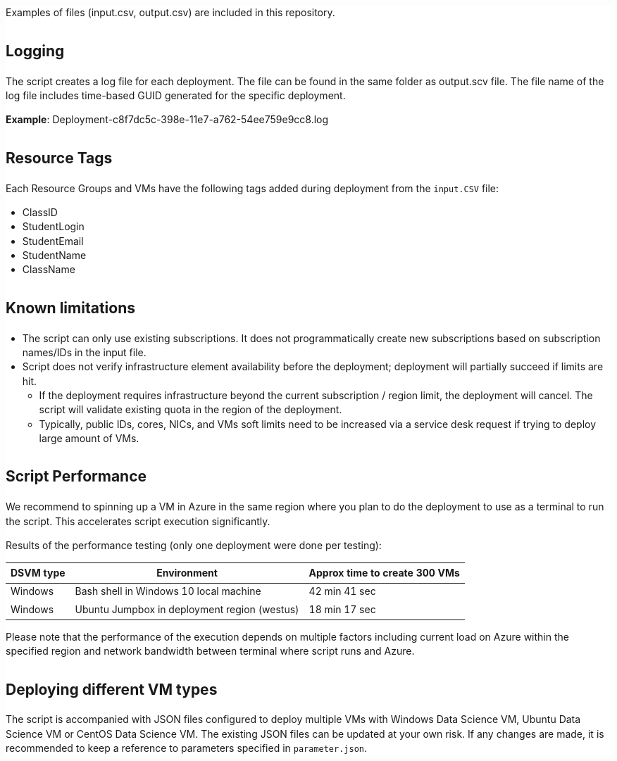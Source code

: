 Examples of files (input.csv, output.csv) are included in this repository.

## Logging

The script creates a log file for each deployment. The file can be found in the same folder as output.scv file. The file name of the log file includes time-based GUID generated for the specific deployment.

**Example**: Deployment-c8f7dc5c-398e-11e7-a762-54ee759e9cc8.log

## Resource Tags

Each Resource Groups and VMs have the following tags added during deployment from the `input.CSV` file:

* ClassID
* StudentLogin
* StudentEmail
* StudentName
* ClassName

## Known limitations

 * The script can only use existing subscriptions. It does not programmatically create new subscriptions based on subscription names/IDs in the input file.
 * Script does not verify infrastructure element availability before the deployment; deployment will partially succeed if limits are hit.
	* If the deployment requires infrastructure beyond the current subscription / region limit, the deployment will cancel. The script will validate existing quota in the region of the deployment.
	* Typically, public IDs, cores, NICs, and VMs soft limits need to be increased via a service desk request if trying to deploy large amount of VMs.

## Script Performance
We recommend to spinning up a VM in Azure in the same region where you plan to do the deployment to use as a terminal to run the script. This accelerates script execution significantly.

Results of the performance testing (only one deployment were done per testing):

DSVM type   | Environment | Approx time to create 300 VMs
----------- | ------------| ---------
Windows     | Bash shell in Windows 10 local machine | 42 min 41 sec
Windows     | Ubuntu Jumpbox in deployment region (westus) | 18 min 17 sec

Please note that the performance of the execution depends on multiple factors including current load on Azure within the specified region and network bandwidth between terminal where script runs and Azure.

## Deploying different VM types

The script is accompanied with JSON files configured to deploy multiple VMs with Windows Data Science VM, Ubuntu Data Science VM or CentOS Data Science VM.
The existing JSON files can be updated at your own risk. If any changes are made, it is recommended to keep a reference to parameters specified in `parameter.json`. 
